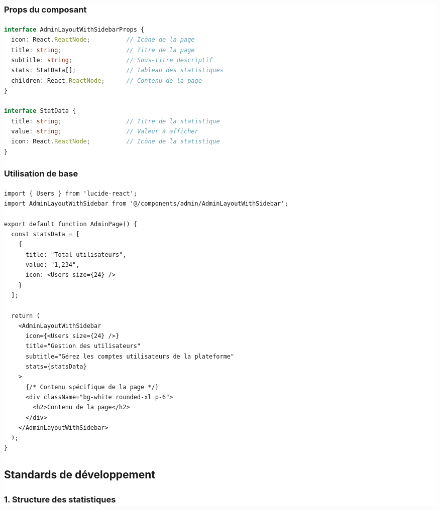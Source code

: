 ### Props du composant

```typescript
interface AdminLayoutWithSidebarProps {
  icon: React.ReactNode;          // Icône de la page
  title: string;                  // Titre de la page
  subtitle: string;               // Sous-titre descriptif
  stats: StatData[];              // Tableau des statistiques
  children: React.ReactNode;      // Contenu de la page
}

interface StatData {
  title: string;                  // Titre de la statistique
  value: string;                  // Valeur à afficher
  icon: React.ReactNode;          // Icône de la statistique
}
```

### Utilisation de base

```tsx
import { Users } from 'lucide-react';
import AdminLayoutWithSidebar from '@/components/admin/AdminLayoutWithSidebar';

export default function AdminPage() {
  const statsData = [
    {
      title: "Total utilisateurs",
      value: "1,234",
      icon: <Users size={24} />
    }
  ];

  return (
    <AdminLayoutWithSidebar
      icon={<Users size={24} />}
      title="Gestion des utilisateurs"
      subtitle="Gérez les comptes utilisateurs de la plateforme"
      stats={statsData}
    >
      {/* Contenu spécifique de la page */}
      <div className="bg-white rounded-xl p-6">
        <h2>Contenu de la page</h2>
      </div>
    </AdminLayoutWithSidebar>
  );
}
```

## Standards de développement

### 1. Structure des statistiques

